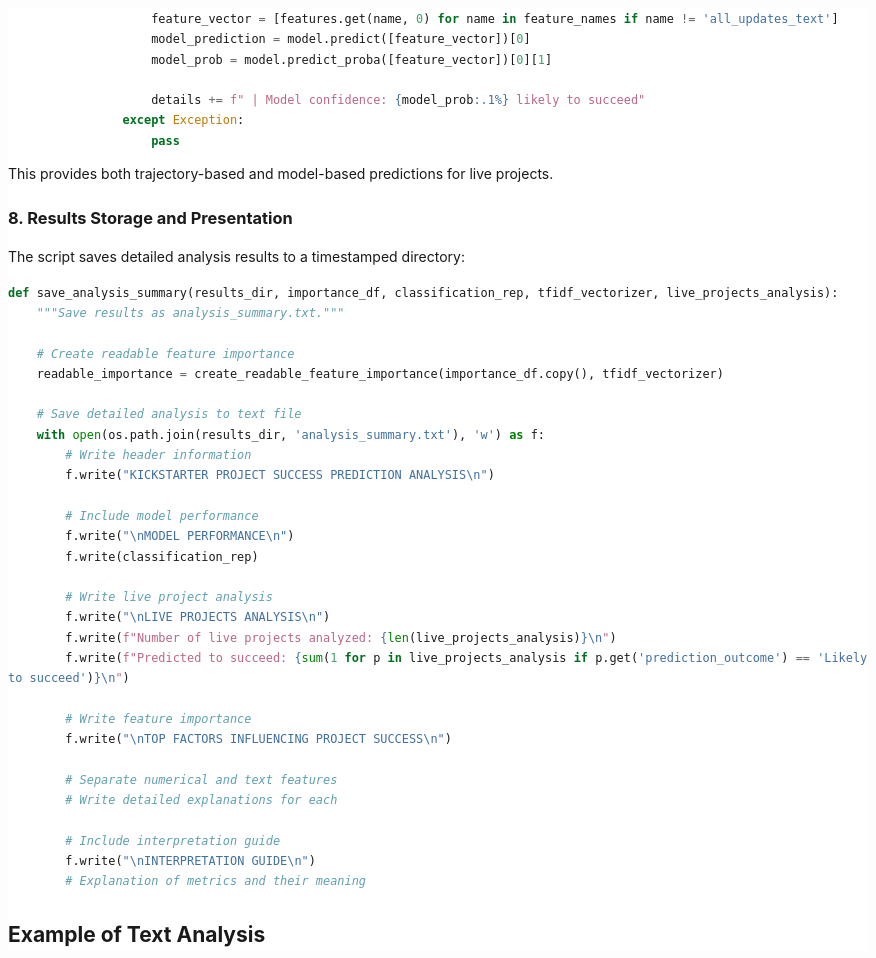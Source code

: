 ```python
                    feature_vector = [features.get(name, 0) for name in feature_names if name != 'all_updates_text']
                    model_prediction = model.predict([feature_vector])[0]
                    model_prob = model.predict_proba([feature_vector])[0][1]
                    
                    details += f" | Model confidence: {model_prob:.1%} likely to succeed"
                except Exception:
                    pass
```

This provides both trajectory-based and model-based predictions for live projects.

### 8. Results Storage and Presentation

The script saves detailed analysis results to a timestamped directory:

```python
def save_analysis_summary(results_dir, importance_df, classification_rep, tfidf_vectorizer, live_projects_analysis):
    """Save results as analysis_summary.txt."""
    
    # Create readable feature importance
    readable_importance = create_readable_feature_importance(importance_df.copy(), tfidf_vectorizer)
    
    # Save detailed analysis to text file
    with open(os.path.join(results_dir, 'analysis_summary.txt'), 'w') as f:
        # Write header information
        f.write("KICKSTARTER PROJECT SUCCESS PREDICTION ANALYSIS\n")
        
        # Include model performance
        f.write("\nMODEL PERFORMANCE\n")
        f.write(classification_rep)
        
        # Write live project analysis
        f.write("\nLIVE PROJECTS ANALYSIS\n")
        f.write(f"Number of live projects analyzed: {len(live_projects_analysis)}\n")
        f.write(f"Predicted to succeed: {sum(1 for p in live_projects_analysis if p.get('prediction_outcome') == 'Likely to succeed')}\n")
        
        # Write feature importance
        f.write("\nTOP FACTORS INFLUENCING PROJECT SUCCESS\n")
        
        # Separate numerical and text features
        # Write detailed explanations for each
        
        # Include interpretation guide
        f.write("\nINTERPRETATION GUIDE\n")
        # Explanation of metrics and their meaning
```

## Example of Text Analysis
